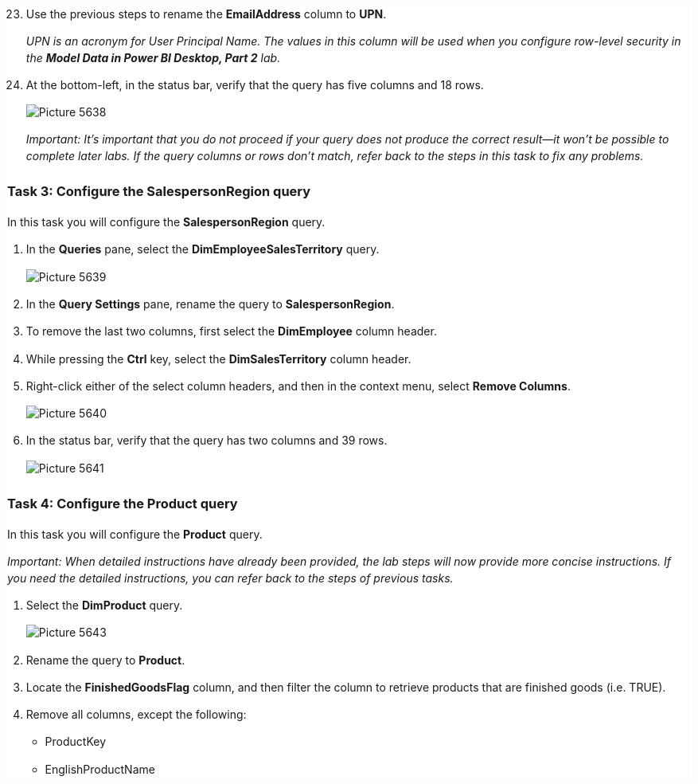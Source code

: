 23. Use the previous steps to rename the **EmailAddress** column to **UPN**.

	*UPN is an acronym for User Principal Name. The values in this column will be used when you configure row-level security in the **Model Data in Power BI Desktop, Part 2** lab.*

24. At the bottom-left, in the status bar, verify that the query has five columns and 18 rows.

	![Picture 5638](Linked_image_Files/02-load-data-with-power-query-in-power-bi-desktop_image26.png)

	*Important: It’s important that you do not proceed if your query does not produce the correct result—it won’t be possible to complete later labs. If the query columns or rows don’t match, refer back to the steps in this task to fix any problems.*

### **Task 3: Configure the SalespersonRegion query**

In this task you will configure the **SalespersonRegion** query.

1. In the **Queries** pane, select the **DimEmployeeSalesTerritory** query.

	![Picture 5639](Linked_image_Files/02-load-data-with-power-query-in-power-bi-desktop_image27.png)

2. In the **Query Settings** pane, rename the query to **SalespersonRegion**.

3. To remove the last two columns, first select the **DimEmployee** column header.

4. While pressing the **Ctrl** key, select the **DimSalesTerritory** column header.

5. Right-click either of the select column headers, and then in the context menu, select **Remove Columns**.

	![Picture 5640](Linked_image_Files/02-load-data-with-power-query-in-power-bi-desktop_image28.png)

6. In the status bar, verify that the query has two columns and 39 rows.

	![Picture 5641](Linked_image_Files/02-load-data-with-power-query-in-power-bi-desktop_image29.png)

### **Task 4: Configure the Product query**

In this task you will configure the **Product** query.

*Important: When detailed instructions have already been provided, the lab steps will now provide more concise instructions. If you need the detailed instructions, you can refer back to the steps of previous tasks.*

1. Select the **DimProduct** query.

	![Picture 5643](Linked_image_Files/02-load-data-with-power-query-in-power-bi-desktop_image30.png)

2. Rename the query to **Product**.

3. Locate the **FinishedGoodsFlag** column, and then filter the column to retrieve products that are finished goods (i.e. TRUE).

4. Remove all columns, except the following:

	- ProductKey

	- EnglishProductName
